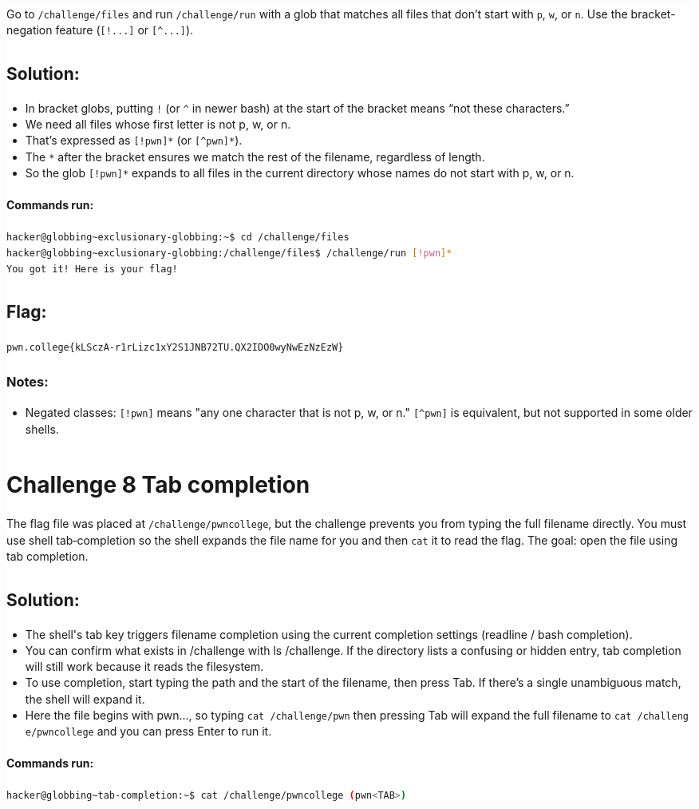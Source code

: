 Go to `/challenge/files` and run `/challenge/run` with a glob that matches all files that don’t start with `p`, `w`, or `n`. Use the bracket-negation feature (`[!...]` or `[^...]`).

## Solution:

- In bracket globs, putting `!` (or `^` in newer bash) at the start of the bracket means “not these characters.”
- We need all files whose first letter is not p, w, or n.
- That’s expressed as `[!pwn]*` (or `[^pwn]*`).
- The `*` after the bracket ensures we match the rest of the filename, regardless of length.
- So the glob `[!pwn]*` expands to all files in the current directory whose names do not start with p, w, or n.

#### Commands run: 

```sh
hacker@globbing~exclusionary-globbing:~$ cd /challenge/files
hacker@globbing~exclusionary-globbing:/challenge/files$ /challenge/run [!pwn]*
You got it! Here is your flag!
```

## Flag: 

```
pwn.college{kLSczA-r1rLizc1xY2S1JNB72TU.QX2IDO0wyNwEzNzEzW}
```

### Notes:

- Negated classes: `[!pwn]` means "any one character that is not p, w, or n." `[^pwn]` is equivalent, but not supported in some older shells.

# Challenge 8 Tab completion

The flag file was placed at `/challenge/pwncollege`, but the challenge prevents you from typing the full filename directly. You must use shell tab‑completion so the shell expands the file name for you and then `cat` it to read the flag. The goal: open the file using tab completion.

## Solution:

- The shell's tab key triggers filename completion using the current completion settings (readline / bash completion).
- You can confirm what exists in /challenge with ls /challenge. If the directory lists a confusing or hidden entry, tab completion will still work because it reads the filesystem.
- To use completion, start typing the path and the start of the filename, then press Tab. If there’s a single unambiguous match, the shell will expand it.
- Here the file begins with pwn..., so typing `cat /challenge/pwn` then pressing Tab will expand the full filename to `cat /challenge/pwncollege` and you can press Enter to run it.

#### Commands run: 

```sh
hacker@globbing~tab-completion:~$ cat /challenge/pwncollege​ (pwn<TAB>)
```
